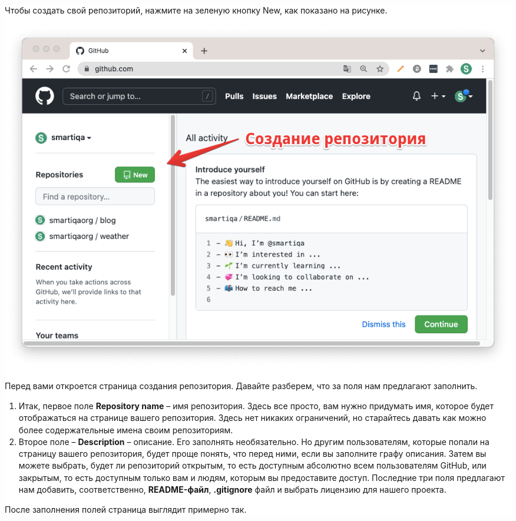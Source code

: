 Чтобы создать свой репозиторий, нажмите на зеленую кнопку New, как показано на рисунке.

![New rep](.\new_rep.png)

Перед вами откроется страница создания репозитория. Давайте разберем, что за поля нам предлагают заполнить.

1. Итак, первое поле **Repository name** – имя репозитория. Здесь все просто, вам нужно придумать имя, которое будет отображаться на странице вашего репозитория. Здесь нет никаких ограничений, но старайтесь давать как можно более содержательные имена своим репозиториям.
2. Второе поле – **Description** – описание. Его заполнять необязательно. Но другим пользователям, которые попали на страницу вашего репозитория, будет проще понять, что перед ними, если вы заполните графу описания.
Затем вы можете выбрать, будет ли репозиторий открытым, то есть доступным абсолютно всем пользователям GitHub, или закрытым, то есть доступным только вам и людям, которым вы предоставите доступ.
Последние три поля предлагают нам добавить, соответственно, **README-файл**, **.gitignore** файл и выбрать лицензию для нашего проекта.

После заполнения полей страница выглядит примерно так.
